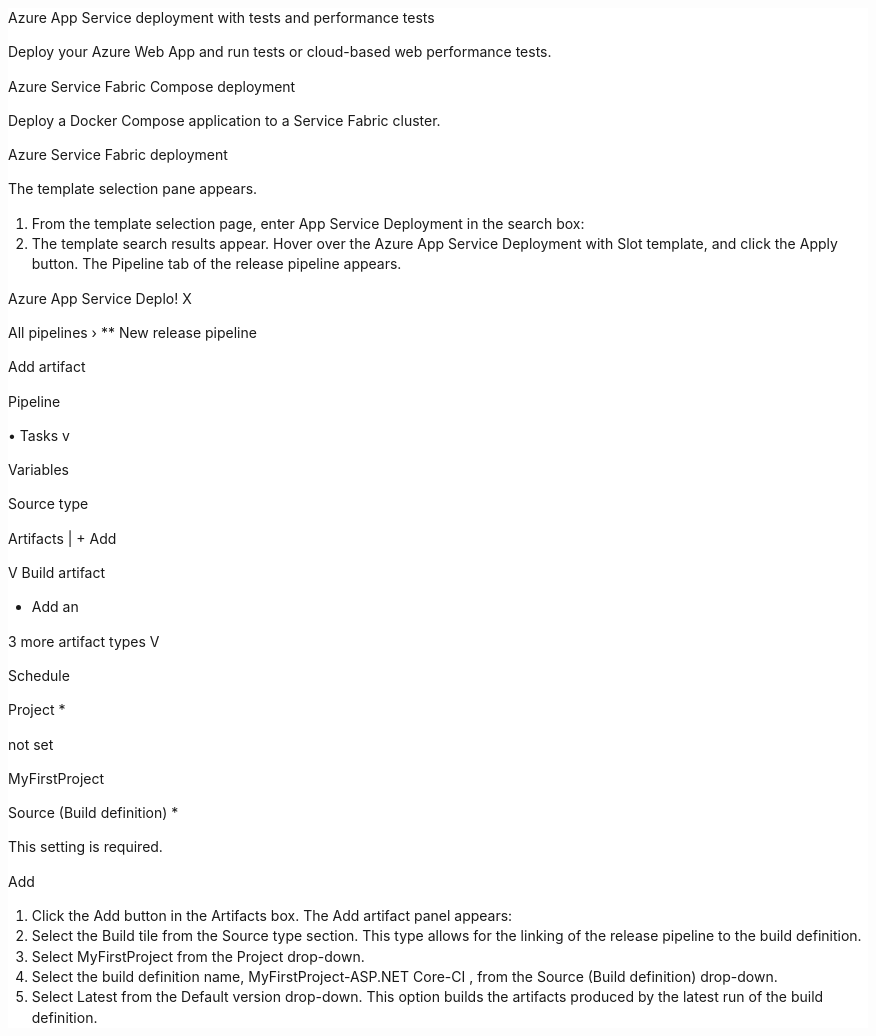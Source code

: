 Azure App Service deployment with tests and performance tests

Deploy your Azure Web App and run tests or cloud-based web performance tests.

Azure Service Fabric Compose deployment

Deploy a Docker Compose application to a Service Fabric cluster.

Azure Service Fabric deployment



The template selection pane appears.

1. From the template selection page, enter App Service Deployment in the search box:
1. The template search results appear. Hover over the Azure App Service Deployment with Slot template, and click the Apply button. The Pipeline tab of the release pipeline appears.



Azure App Service Deplo! X

All pipelines › ** New release pipeline

Add artifact

Pipeline

• Tasks v

Variables

Source type

Artifacts | + Add

V Build artifact

+ Add an

3 more artifact types V

Schedule

Project *

not set

MyFirstProject

Source (Build definition) *

This setting is required.

Add

1. Click the Add button in the Artifacts box. The Add artifact panel appears:
1. Select the Build tile from the Source type section. This type allows for the linking of the release pipeline to the build definition.
2. Select MyFirstProject from the Project drop-down.
3. Select the build definition name, MyFirstProject-ASP.NET Core-CI , from the Source (Build definition) drop-down.
4. Select Latest from the Default version drop-down. This option builds the artifacts produced by the latest run of the build definition.
